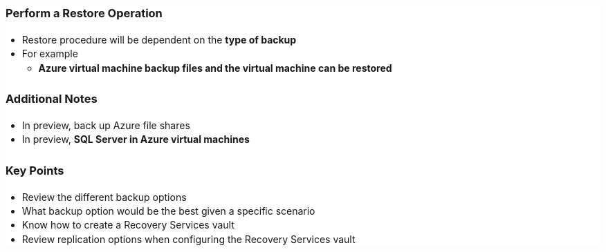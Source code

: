 
### Perform a Restore Operation 

* Restore procedure will be dependent on the **type of backup** 
* For example 
	* 	**Azure virtual machine backup files and the virtual machine can be restored** 

### Additional Notes 

* In preview, back up Azure file shares 
* In preview, **SQL Server in Azure virtual machines** 


### Key Points 

* Review the different backup options 
* What backup option would be the best given a specific scenario 
* Know how to create a Recovery Services vault 
* Review replication options when configuring the Recovery Services vault 